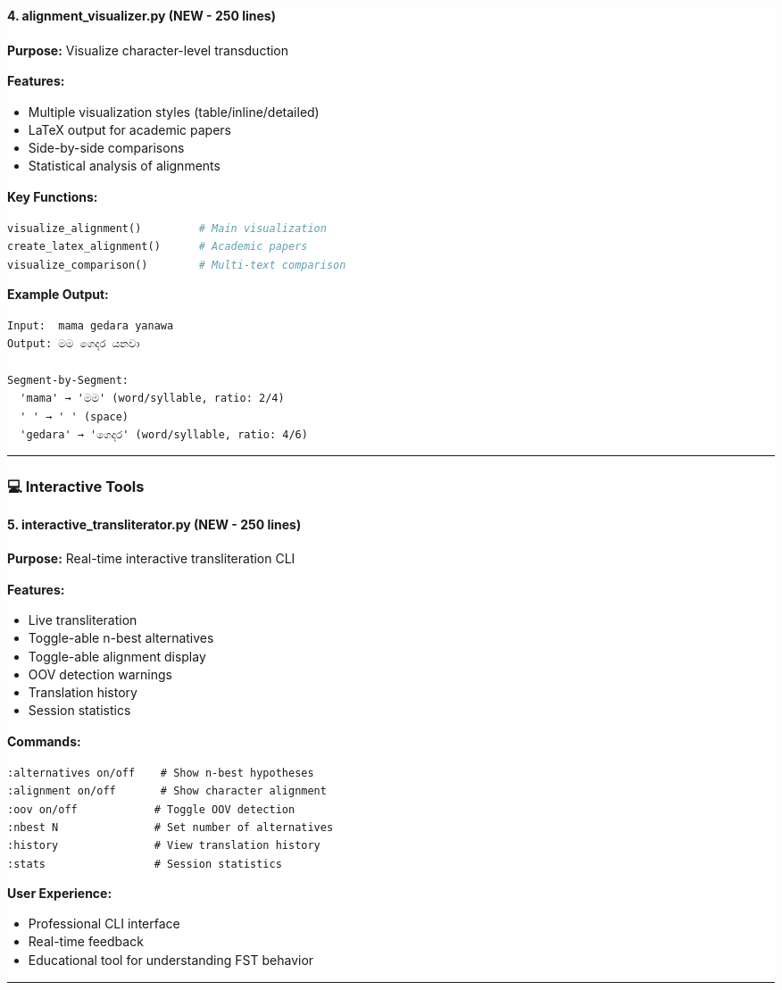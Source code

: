 #### 4. **alignment_visualizer.py** (NEW - 250 lines)

**Purpose:** Visualize character-level transduction

**Features:**
- Multiple visualization styles (table/inline/detailed)
- LaTeX output for academic papers
- Side-by-side comparisons
- Statistical analysis of alignments

**Key Functions:**
```python
visualize_alignment()         # Main visualization
create_latex_alignment()      # Academic papers
visualize_comparison()        # Multi-text comparison
```

**Example Output:**
```
Input:  mama gedara yanawa
Output: මම ගෙදර යනවා

Segment-by-Segment:
  'mama' → 'මම' (word/syllable, ratio: 2/4)
  ' ' → ' ' (space)
  'gedara' → 'ගෙදර' (word/syllable, ratio: 4/6)
```

---

### 💻 Interactive Tools

#### 5. **interactive_transliterator.py** (NEW - 250 lines)

**Purpose:** Real-time interactive transliteration CLI

**Features:**
- Live transliteration
- Toggle-able n-best alternatives
- Toggle-able alignment display
- OOV detection warnings
- Translation history
- Session statistics

**Commands:**
```
:alternatives on/off    # Show n-best hypotheses
:alignment on/off       # Show character alignment  
:oov on/off            # Toggle OOV detection
:nbest N               # Set number of alternatives
:history               # View translation history
:stats                 # Session statistics
```

**User Experience:**
- Professional CLI interface
- Real-time feedback
- Educational tool for understanding FST behavior

---